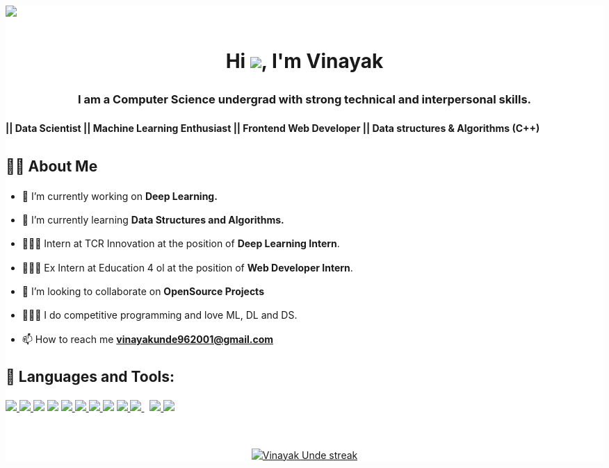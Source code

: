 <a href="#"><img width="100%" height="auto" src="https://i.imgur.com/iXuL1HG.png" height="175px"/></a>

<h1 align="center">Hi <img src="https://raw.githubusercontent.com/MartinHeinz/MartinHeinz/master/wave.gif" width="30px">, I'm Vinayak</h1>
<h3 align="center">I am a Computer Science undergrad with strong technical and interpersonal skills.</h3>
<h4>|| Data Scientist || Machine Learning Enthusiast || Frontend Web Developer || Data structures & Algorithms (C++)</h4>


## 🙋‍♂️ About Me

- 🔭 I’m currently working on **Deep Learning.**

- 🌱 I’m currently learning **Data Structures and Algorithms.**

- 👨🏽‍💻 Intern at TCR Innovation at the position of **Deep Learning Intern**.

- 👨🏽‍💻 Ex Intern at Education 4 ol at the position of **Web Developer Intern**.
  
- 👯 I’m looking to collaborate on **OpenSource Projects**

- 👨🏻‍💻 I do competitive programming and love ML, DL and DS.

- 📫 How to reach me **vinayakunde962001@gmail.com**

## 🚀 Languages and Tools:

<p align="left"> 
    <a href="https://www.python.org" target="_blank"> <img src="https://img.icons8.com/color/48/000000/python.png"/> </a>
    <a href="https://git-scm.com/" target="_blank"> <img src="https://img.icons8.com/color/48/000000/c-plus-plus-logo.png"/> </a> 
    <a href="https://jupyter.org/" ><img src="https://img.icons8.com/fluency/48/000000/jupyter.png"/></a>
    <a href="https://www.tensorflow.org/"><img src="https://img.icons8.com/color/48/000000/tensorflow.png"/></a>
    <a></a>
    <a href="https://developer.mozilla.org/en-US/docs/Web/JavaScript" target="_blank"> <img src="https://img.icons8.com/color/48/000000/javascript.png"/> </a> 
    <a href="https://www.w3.org/html/" target="_blank"> <img src="https://img.icons8.com/color/48/000000/html-5.png"/> </a> 
    <a href="https://www.w3schools.com/css/" target="_blank"> <img src="https://img.icons8.com/color/48/000000/css3.png"/> </a> 
    <a href="https://www.php.net/"><img src="https://img.icons8.com/officel/50/000000/php-logo.png"/></a>
    <a href="https://getbootstrap.com" target="_blank"> <img src="https://img.icons8.com/color/48/000000/bootstrap.png"/> </a>
    <a style="padding-right:8px;" href="https://www.mysql.com/" target="_blank"> <img src="https://img.icons8.com/fluent/50/000000/mysql-logo.png"/> </a>
    <a href="https://firebase.google.com/" target="_blank"> <img src="https://img.icons8.com/color/48/000000/firebase.png"/> </a> 
    <a href="https://www.java.com/en/"><img src="https://img.icons8.com/color/48/000000/java-coffee-cup-logo--v1.png"/></a>
</p>

<br/>

<p align="center">
    <a href="https://github.com/Vinayak56/github-readme-streak-stats">
        <img title="🔥 Get streak stats for your profile at git.io/streak-stats" alt="Vinayak Unde streak" src="https://github-readme-streak-stats.herokuapp.com/?user=Vinayak56&theme=black-ice&hide_border=true&stroke=0000&background=060A0CD0"/>
    </a>
</p>
